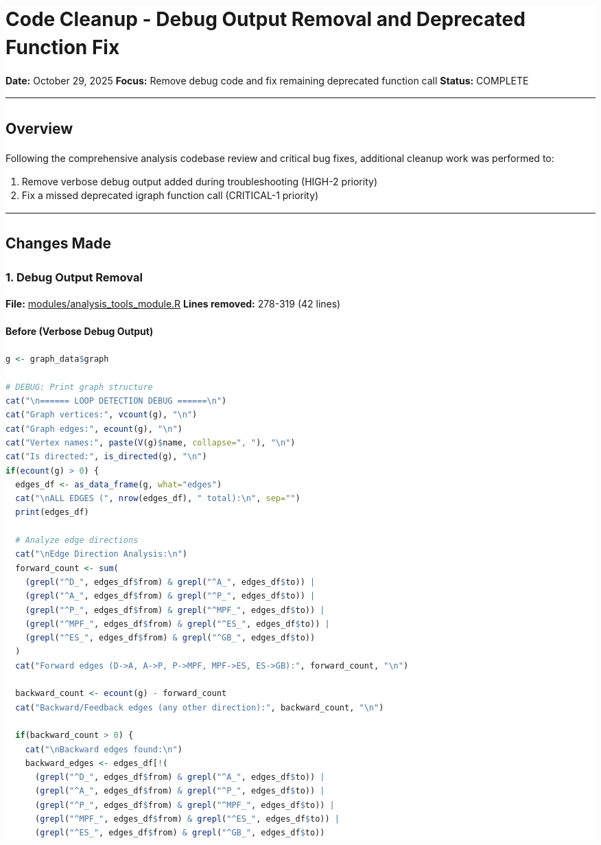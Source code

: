 # Code Cleanup - Debug Output Removal and Deprecated Function Fix

**Date:** October 29, 2025
**Focus:** Remove debug code and fix remaining deprecated function call
**Status:** COMPLETE

---

## Overview

Following the comprehensive analysis codebase review and critical bug fixes, additional cleanup work was performed to:
1. Remove verbose debug output added during troubleshooting (HIGH-2 priority)
2. Fix a missed deprecated igraph function call (CRITICAL-1 priority)

---

## Changes Made

### 1. Debug Output Removal

**File:** [modules/analysis_tools_module.R](modules/analysis_tools_module.R)
**Lines removed:** 278-319 (42 lines)

#### Before (Verbose Debug Output)
```r
g <- graph_data$graph

# DEBUG: Print graph structure
cat("\n====== LOOP DETECTION DEBUG ======\n")
cat("Graph vertices:", vcount(g), "\n")
cat("Graph edges:", ecount(g), "\n")
cat("Vertex names:", paste(V(g)$name, collapse=", "), "\n")
cat("Is directed:", is_directed(g), "\n")
if(ecount(g) > 0) {
  edges_df <- as_data_frame(g, what="edges")
  cat("\nALL EDGES (", nrow(edges_df), " total):\n", sep="")
  print(edges_df)

  # Analyze edge directions
  cat("\nEdge Direction Analysis:\n")
  forward_count <- sum(
    (grepl("^D_", edges_df$from) & grepl("^A_", edges_df$to)) |
    (grepl("^A_", edges_df$from) & grepl("^P_", edges_df$to)) |
    (grepl("^P_", edges_df$from) & grepl("^MPF_", edges_df$to)) |
    (grepl("^MPF_", edges_df$from) & grepl("^ES_", edges_df$to)) |
    (grepl("^ES_", edges_df$from) & grepl("^GB_", edges_df$to))
  )
  cat("Forward edges (D->A, A->P, P->MPF, MPF->ES, ES->GB):", forward_count, "\n")

  backward_count <- ecount(g) - forward_count
  cat("Backward/Feedback edges (any other direction):", backward_count, "\n")

  if(backward_count > 0) {
    cat("\nBackward edges found:\n")
    backward_edges <- edges_df[!(
      (grepl("^D_", edges_df$from) & grepl("^A_", edges_df$to)) |
      (grepl("^A_", edges_df$from) & grepl("^P_", edges_df$to)) |
      (grepl("^P_", edges_df$from) & grepl("^MPF_", edges_df$to)) |
      (grepl("^MPF_", edges_df$from) & grepl("^ES_", edges_df$to)) |
      (grepl("^ES_", edges_df$from) & grepl("^GB_", edges_df$to))
```
